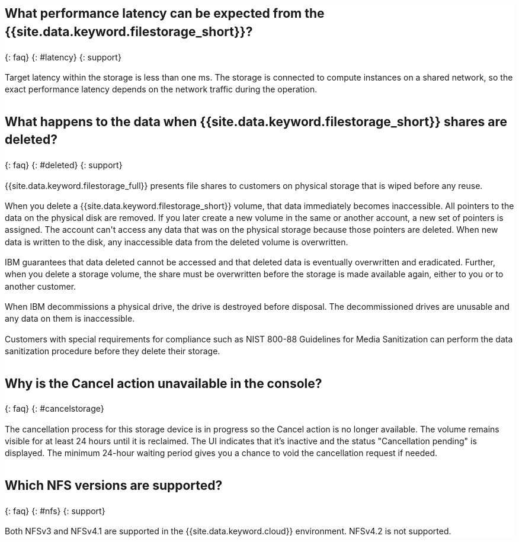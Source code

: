 ## What performance latency can be expected from the {{site.data.keyword.filestorage_short}}?
{: faq}
{: #latency}
{: support}

Target latency within the storage is less than one ms. The storage is connected to compute instances on a shared network, so the exact performance latency depends on the network traffic during the operation.

## What happens to the data when {{site.data.keyword.filestorage_short}} shares are deleted?
{: faq}
{: #deleted}
{: support}

{{site.data.keyword.filestorage_full}} presents file shares to customers on physical storage that is wiped before any reuse.

When you delete a {{site.data.keyword.filestorage_short}} volume, that data immediately becomes inaccessible. All pointers to the data on the physical disk are removed. If you later create a new volume in the same or another account, a new set of pointers is assigned. The account can't access any data that was on the physical storage because those pointers are deleted. When new data is written to the disk, any inaccessible data from the deleted volume is overwritten.

IBM guarantees that data deleted cannot be accessed and that deleted data is eventually overwritten and eradicated. Further, when you delete a storage volume, the share must be overwritten before the storage is made available again, either to you or to another customer.

When IBM decommissions a physical drive, the drive is destroyed before disposal. The decommissioned drives are unusable and any data on them is inaccessible.

Customers with special requirements for compliance such as NIST 800-88 Guidelines for Media Sanitization can perform the data sanitization procedure before they delete their storage.

## Why is the Cancel action unavailable in the console?
{: faq}
{: #cancelstorage}

The cancellation process for this storage device is in progress so the Cancel action is no longer available. The volume remains visible for at least 24 hours until it is reclaimed. The UI indicates that it’s inactive and the status "Cancellation pending" is displayed. The minimum 24-hour waiting period gives you a chance to void the cancellation request if needed.

## Which NFS versions are supported?
{: faq}
{: #nfs}
{: support}

Both NFSv3 and NFSv4.1 are supported in the {{site.data.keyword.cloud}} environment. NFSv4.2 is not supported.
